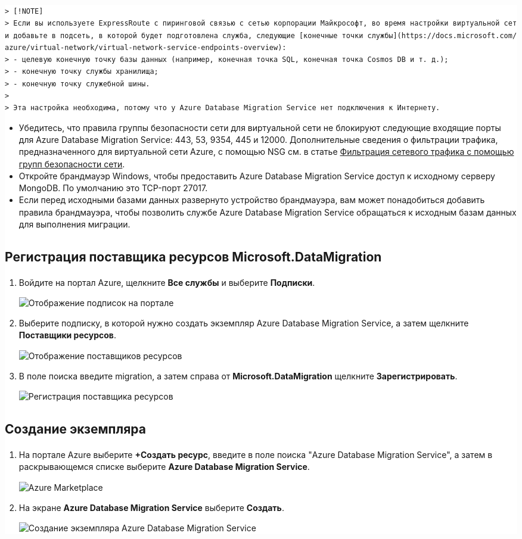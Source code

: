     > [!NOTE]
    > Если вы используете ExpressRoute с пиринговой связью с сетью корпорации Майкрософт, во время настройки виртуальной сети добавьте в подсеть, в которой будет подготовлена служба, следующие [конечные точки службы](https://docs.microsoft.com/azure/virtual-network/virtual-network-service-endpoints-overview):
    > - целевую конечную точку базы данных (например, конечная точка SQL, конечная точка Cosmos DB и т. д.);
    > - конечную точку службы хранилища;
    > - конечную точку служебной шины.
    >
    > Эта настройка необходима, потому что у Azure Database Migration Service нет подключения к Интернету.

- Убедитесь, что правила группы безопасности сети для виртуальной сети не блокируют следующие входящие порты для Azure Database Migration Service: 443, 53, 9354, 445 и 12000. Дополнительные сведения о фильтрации трафика, предназначенного для виртуальной сети Azure, с помощью NSG см. в статье [Фильтрация сетевого трафика с помощью групп безопасности сети](https://docs.microsoft.com/azure/virtual-network/virtual-networks-nsg).
- Откройте брандмауэр Windows, чтобы предоставить Azure Database Migration Service доступ к исходному серверу MongoDB. По умолчанию это TCP-порт 27017.
- Если перед исходными базами данных развернуто устройство брандмауэра, вам может понадобиться добавить правила брандмауэра, чтобы позволить службе Azure Database Migration Service обращаться к исходным базам данных для выполнения миграции.

## <a name="register-the-microsoftdatamigration-resource-provider"></a>Регистрация поставщика ресурсов Microsoft.DataMigration
1. Войдите на портал Azure, щелкните **Все службы** и выберите **Подписки**.

   ![Отображение подписок на портале](media/tutorial-mongodb-to-cosmosdb/portal-select-subscription1.png)
       
2. Выберите подписку, в которой нужно создать экземпляр Azure Database Migration Service, а затем щелкните **Поставщики ресурсов**.
 
    ![Отображение поставщиков ресурсов](media/tutorial-mongodb-to-cosmosdb/portal-select-resource-provider.png)
    
3.  В поле поиска введите migration, а затем справа от **Microsoft.DataMigration** щелкните **Зарегистрировать**.
 
    ![Регистрация поставщика ресурсов](media/tutorial-mongodb-to-cosmosdb/portal-register-resource-provider.png)    

## <a name="create-an-instance"></a>Создание экземпляра
1.  На портале Azure выберите **+Создать ресурс**, введите в поле поиска "Azure Database Migration Service", а затем в раскрывающемся списке выберите **Azure Database Migration Service**.

    ![Azure Marketplace](media/tutorial-mongodb-to-cosmosdb/portal-marketplace.png)

2.  На экране **Azure Database Migration Service** выберите **Создать**.
 
    ![Создание экземпляра Azure Database Migration Service](media/tutorial-mongodb-to-cosmosdb/dms-create1.png)
  